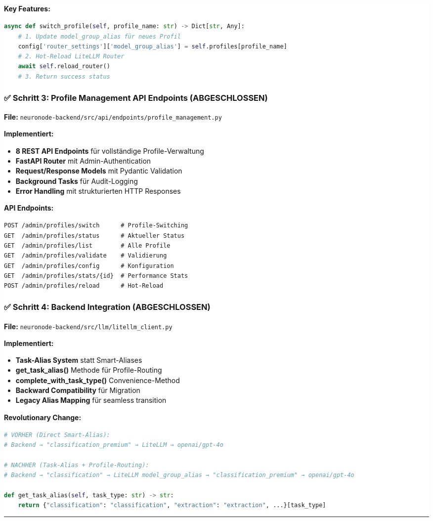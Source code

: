 **Key Features:**
```python
async def switch_profile(self, profile_name: str) -> Dict[str, Any]:
    # 1. Update model_group_alias für neues Profil
    config['router_settings']['model_group_alias'] = self.profiles[profile_name]
    # 2. Hot-Reload LiteLLM Router
    await self.reload_router()
    # 3. Return success status
```

### ✅ **Schritt 3: Profile Management API Endpoints (ABGESCHLOSSEN)**

**File:** `neuronode-backend/src/api/endpoints/profile_management.py`

**Implementiert:**
- **8 REST API Endpoints** für vollständige Profile-Verwaltung
- **FastAPI Router** mit Admin-Authentication
- **Request/Response Models** mit Pydantic Validation
- **Background Tasks** für Audit-Logging
- **Error Handling** mit strukturierten HTTP Responses

**API Endpoints:**
```
POST /admin/profiles/switch      # Profile-Switching
GET  /admin/profiles/status      # Aktueller Status
GET  /admin/profiles/list        # Alle Profile
GET  /admin/profiles/validate    # Validierung
GET  /admin/profiles/config      # Konfiguration
GET  /admin/profiles/stats/{id}  # Performance Stats
POST /admin/profiles/reload      # Hot-Reload
```

### ✅ **Schritt 4: Backend Integration (ABGESCHLOSSEN)**

**File:** `neuronode-backend/src/llm/litellm_client.py`

**Implementiert:**
- **Task-Alias System** statt Smart-Aliases
- **get_task_alias()** Methode für Profile-Routing
- **complete_with_task_type()** Convenience-Method
- **Backward Compatibility** für Migration
- **Legacy Alias Mapping** für seamless transition

**Revolutionary Change:**
```python
# VORHER (Direct Smart-Alias):
# Backend → "classification_premium" → LiteLLM → openai/gpt-4o

# NACHHER (Task-Alias + Profile-Routing):
# Backend → "classification" → LiteLLM model_group_alias → "classification_premium" → openai/gpt-4o

def get_task_alias(self, task_type: str) -> str:
    return {"classification": "classification", "extraction": "extraction", ...}[task_type]
```

---